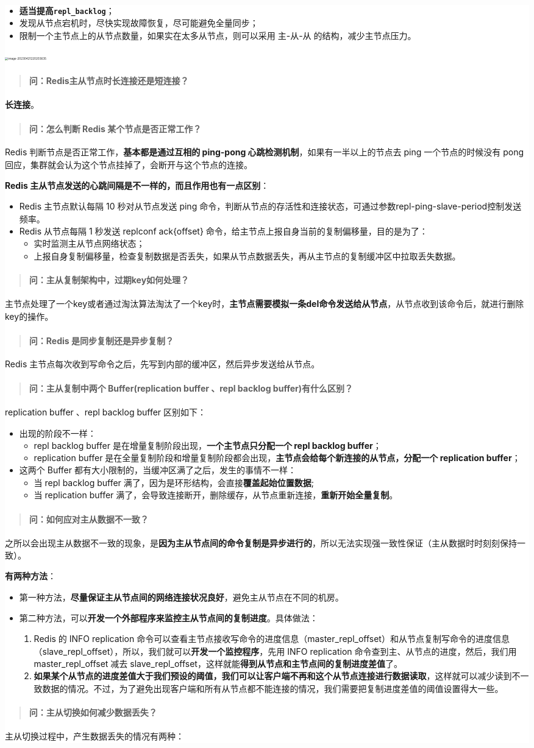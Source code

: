 - **适当提高`repl_backlog`**；
- 发现从节点宕机时，尽快实现故障恢复，尽可能避免全量同步；
- 限制一个主节点上的从节点数量，如果实在太多从节点，则可以采用 主-从-从 的结构，减少主节点压力。

<img src="https://chuyu-typora.oss-cn-hangzhou.aliyuncs.com/image/image-20230421220203635.png" alt="image-20230421220203635" style="zoom:33%;" />

> #### 问：Redis主从节点时长连接还是短连接？

**长连接**。

> #### 问：怎么判断 Redis 某个节点是否正常工作？

Redis 判断节点是否正常工作，**基本都是通过互相的 ping-pong 心跳检测机制**，如果有一半以上的节点去 ping 一个节点的时候没有 pong 回应，集群就会认为这个节点挂掉了，会断开与这个节点的连接。

**Redis 主从节点发送的心跳间隔是不一样的，而且作用也有一点区别**：

- Redis 主节点默认每隔 10 秒对从节点发送 ping 命令，判断从节点的存活性和连接状态，可通过参数repl-ping-slave-period控制发送频率。
- Redis 从节点每隔 1 秒发送 replconf ack{offset} 命令，给主节点上报自身当前的复制偏移量，目的是为了：
  - 实时监测主从节点网络状态；
  - 上报自身复制偏移量，检查复制数据是否丢失，如果从节点数据丢失，再从主节点的复制缓冲区中拉取丢失数据。

> #### 问：主从复制架构中，过期key如何处理？

主节点处理了一个key或者通过淘汰算法淘汰了一个key时，**主节点需要模拟一条del命令发送给从节点**，从节点收到该命令后，就进行删除key的操作。

> #### 问：Redis 是同步复制还是异步复制？

Redis 主节点每次收到写命令之后，先写到内部的缓冲区，然后异步发送给从节点。

> #### 问：主从复制中两个 Buffer(replication buffer 、repl backlog buffer)有什么区别？

replication buffer 、repl backlog buffer 区别如下：

- 出现的阶段不一样：
  - repl backlog buffer 是在增量复制阶段出现，**一个主节点只分配一个 repl backlog buffer**；
  - replication buffer 是在全量复制阶段和增量复制阶段都会出现，**主节点会给每个新连接的从节点，分配一个 replication buffer**；
- 这两个 Buffer 都有大小限制的，当缓冲区满了之后，发生的事情不一样：
  - 当 repl backlog buffer 满了，因为是环形结构，会直接**覆盖起始位置数据**;
  - 当 replication buffer 满了，会导致连接断开，删除缓存，从节点重新连接，**重新开始全量复制**。

> #### 问：如何应对主从数据不一致？

之所以会出现主从数据不一致的现象，是**因为主从节点间的命令复制是异步进行的**，所以无法实现强一致性保证（主从数据时时刻刻保持一致）。

**有两种方法**：

- 第一种方法，**尽量保证主从节点间的网络连接状况良好**，避免主从节点在不同的机房。

- 第二种方法，可以**开发一个外部程序来监控主从节点间的复制进度**。具体做法：
  1. Redis 的 INFO replication 命令可以查看主节点接收写命令的进度信息（master_repl_offset）和从节点复制写命令的进度信息（slave_repl_offset），所以，我们就可以**开发一个监控程序**，先用 INFO replication 命令查到主、从节点的进度，然后，我们用 master_repl_offset 减去 slave_repl_offset，这样就能**得到从节点和主节点间的复制进度差值**了。
  2. **如果某个从节点的进度差值大于我们预设的阈值，我们可以让客户端不再和这个从节点连接进行数据读取**，这样就可以减少读到不一致数据的情况。不过，为了避免出现客户端和所有从节点都不能连接的情况，我们需要把复制进度差值的阈值设置得大一些。

> #### 问：主从切换如何减少数据丢失？

主从切换过程中，产生数据丢失的情况有两种：

